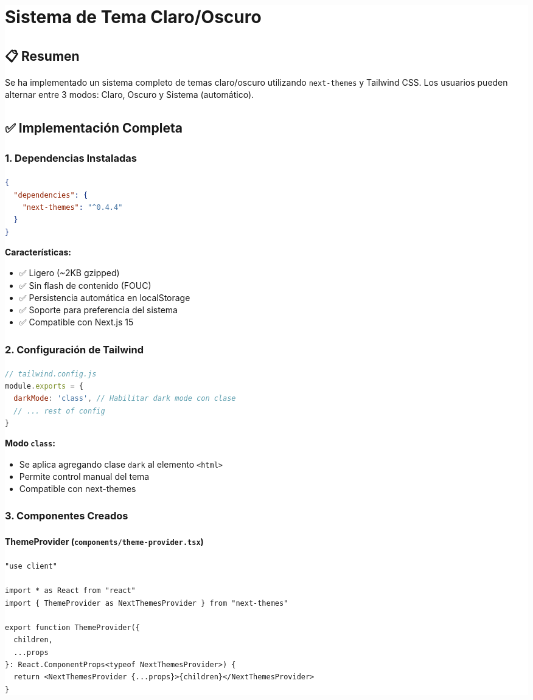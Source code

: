 # Sistema de Tema Claro/Oscuro

## 📋 Resumen

Se ha implementado un sistema completo de temas claro/oscuro utilizando `next-themes` y Tailwind CSS. Los usuarios pueden alternar entre 3 modos: Claro, Oscuro y Sistema (automático).

## ✅ Implementación Completa

### 1. Dependencias Instaladas

```json
{
  "dependencies": {
    "next-themes": "^0.4.4"
  }
}
```

**Características:**
- ✅ Ligero (~2KB gzipped)
- ✅ Sin flash de contenido (FOUC)
- ✅ Persistencia automática en localStorage
- ✅ Soporte para preferencia del sistema
- ✅ Compatible con Next.js 15

### 2. Configuración de Tailwind

```javascript
// tailwind.config.js
module.exports = {
  darkMode: 'class', // Habilitar dark mode con clase
  // ... rest of config
}
```

**Modo `class`:**
- Se aplica agregando clase `dark` al elemento `<html>`
- Permite control manual del tema
- Compatible con next-themes

### 3. Componentes Creados

#### ThemeProvider (`components/theme-provider.tsx`)

```tsx
"use client"

import * as React from "react"
import { ThemeProvider as NextThemesProvider } from "next-themes"

export function ThemeProvider({
  children,
  ...props
}: React.ComponentProps<typeof NextThemesProvider>) {
  return <NextThemesProvider {...props}>{children}</NextThemesProvider>
}
```
